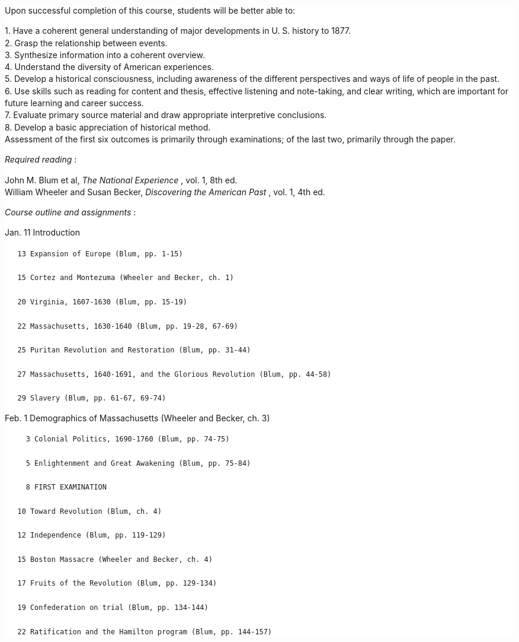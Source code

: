 Upon successful completion of this course, students will be better able to:

1\. Have a coherent general understanding of major developments in U. S.
history to 1877.  
2\. Grasp the relationship between events.  
3\. Synthesize information into a coherent overview.  
4\. Understand the diversity of American experiences.  
5\. Develop a historical consciousness, including awareness of the different
perspectives and ways of life of people in the past.  
6\. Use skills such as reading for content and thesis, effective listening and
note-taking, and clear writing, which are important for future learning and
career success.  
7\. Evaluate primary source material and draw appropriate interpretive
conclusions.  
8\. Develop a basic appreciation of historical method.  
Assessment of the first six outcomes is primarily through examinations; of the
last two, primarily through the paper.

_Required reading_ :

John M. Blum et al, _The National Experience_ , vol. 1, 8th ed.  
William Wheeler and Susan Becker, _Discovering the American Past_ , vol. 1,
4th ed.

_Course outline and assignments_ :

Jan. 11 Introduction

       13 Expansion of Europe (Blum, pp. 1-15)

       15 Cortez and Montezuma (Wheeler and Becker, ch. 1)

       20 Virginia, 1607-1630 (Blum, pp. 15-19)

       22 Massachusetts, 1630-1640 (Blum, pp. 19-28, 67-69)

       25 Puritan Revolution and Restoration (Blum, pp. 31-44)

       27 Massachusetts, 1640-1691, and the Glorious Revolution (Blum, pp. 44-58)

       29 Slavery (Blum, pp. 61-67, 69-74)

Feb.  1 Demographics of Massachusetts (Wheeler and Becker, ch. 3)

         3 Colonial Politics, 1690-1760 (Blum, pp. 74-75)

         5 Enlightenment and Great Awakening (Blum, pp. 75-84)

         8 FIRST EXAMINATION

       10 Toward Revolution (Blum, ch. 4)

       12 Independence (Blum, pp. 119-129)

       15 Boston Massacre (Wheeler and Becker, ch. 4)

       17 Fruits of the Revolution (Blum, pp. 129-134)

       19 Confederation on trial (Blum, pp. 134-144)

       22 Ratification and the Hamilton program (Blum, pp. 144-157)
